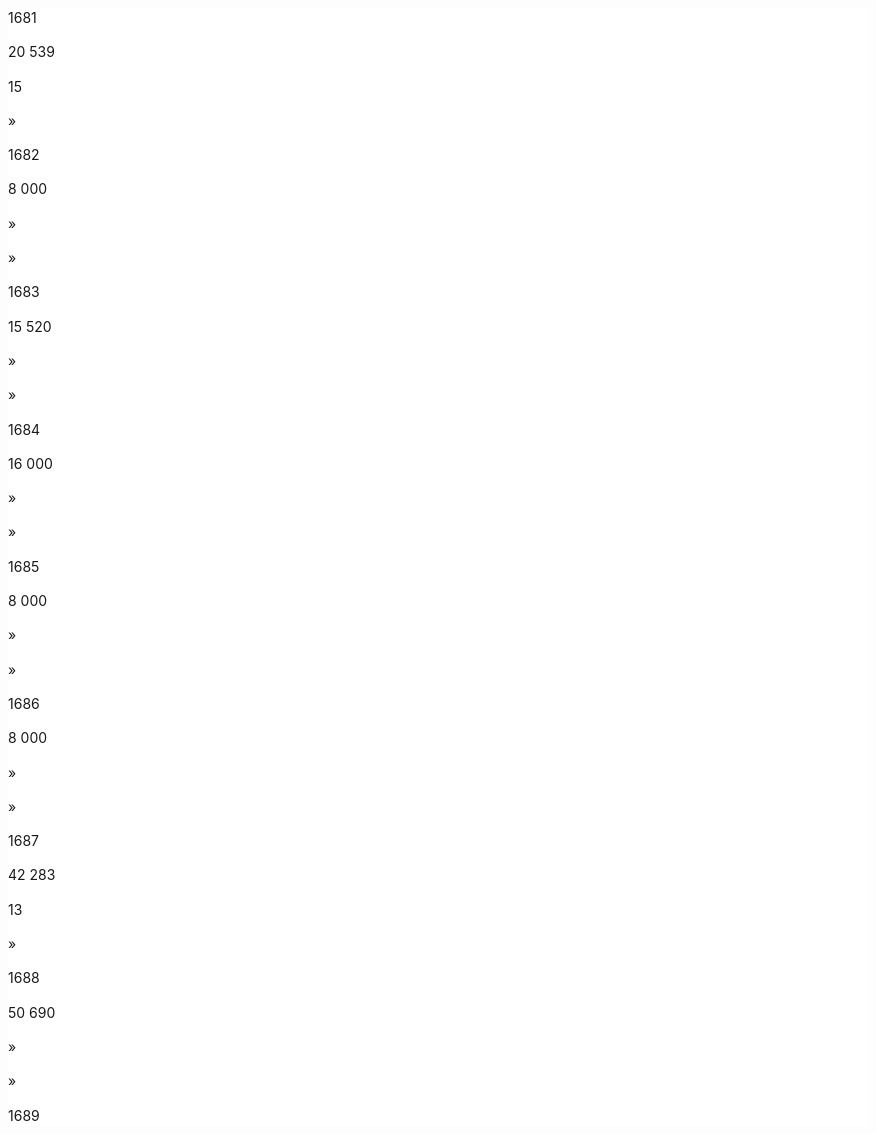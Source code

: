 1681

20 539

15

»

1682

8 000

»

»

1683

15 520

»

»

1684

16 000

»

»

1685

8 000

»

»

1686

8 000

»

»

1687

42 283

13

»

1688

50 690

»

»

1689
